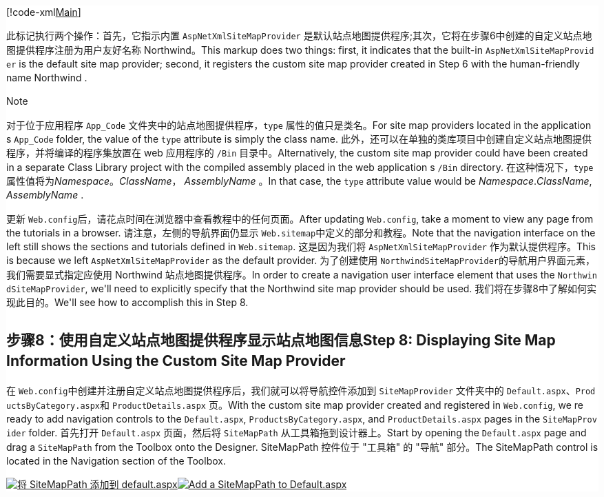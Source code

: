 [!code-xml[Main](building-a-custom-database-driven-site-map-provider-cs/samples/sample7.xml)]

<span data-ttu-id="d38c3-318">此标记执行两个操作：首先，它指示内置 `AspNetXmlSiteMapProvider` 是默认站点地图提供程序;其次，它将在步骤6中创建的自定义站点地图提供程序注册为用户友好名称 Northwind。</span><span class="sxs-lookup"><span data-stu-id="d38c3-318">This markup does two things: first, it indicates that the built-in `AspNetXmlSiteMapProvider` is the default site map provider; second, it registers the custom site map provider created in Step 6 with the human-friendly name Northwind .</span></span>

> [!NOTE]
> <span data-ttu-id="d38c3-319">对于位于应用程序 `App_Code` 文件夹中的站点地图提供程序，`type` 属性的值只是类名。</span><span class="sxs-lookup"><span data-stu-id="d38c3-319">For site map providers located in the application s `App_Code` folder, the value of the `type` attribute is simply the class name.</span></span> <span data-ttu-id="d38c3-320">此外，还可以在单独的类库项目中创建自定义站点地图提供程序，并将编译的程序集放置在 web 应用程序的 `/Bin` 目录中。</span><span class="sxs-lookup"><span data-stu-id="d38c3-320">Alternatively, the custom site map provider could have been created in a separate Class Library project with the compiled assembly placed in the web application s `/Bin` directory.</span></span> <span data-ttu-id="d38c3-321">在这种情况下，`type` 属性值将为*Namespace*。*ClassName*， *AssemblyName* 。</span><span class="sxs-lookup"><span data-stu-id="d38c3-321">In that case, the `type` attribute value would be *Namespace*.*ClassName*, *AssemblyName* .</span></span>

<span data-ttu-id="d38c3-322">更新 `Web.config`后，请花点时间在浏览器中查看教程中的任何页面。</span><span class="sxs-lookup"><span data-stu-id="d38c3-322">After updating `Web.config`, take a moment to view any page from the tutorials in a browser.</span></span> <span data-ttu-id="d38c3-323">请注意，左侧的导航界面仍显示 `Web.sitemap`中定义的部分和教程。</span><span class="sxs-lookup"><span data-stu-id="d38c3-323">Note that the navigation interface on the left still shows the sections and tutorials defined in `Web.sitemap`.</span></span> <span data-ttu-id="d38c3-324">这是因为我们将 `AspNetXmlSiteMapProvider` 作为默认提供程序。</span><span class="sxs-lookup"><span data-stu-id="d38c3-324">This is because we left `AspNetXmlSiteMapProvider` as the default provider.</span></span> <span data-ttu-id="d38c3-325">为了创建使用 `NorthwindSiteMapProvider`的导航用户界面元素，我们需要显式指定应使用 Northwind 站点地图提供程序。</span><span class="sxs-lookup"><span data-stu-id="d38c3-325">In order to create a navigation user interface element that uses the `NorthwindSiteMapProvider`, we'll need to explicitly specify that the Northwind site map provider should be used.</span></span> <span data-ttu-id="d38c3-326">我们将在步骤8中了解如何实现此目的。</span><span class="sxs-lookup"><span data-stu-id="d38c3-326">We'll see how to accomplish this in Step 8.</span></span>

## <a name="step-8-displaying-site-map-information-using-the-custom-site-map-provider"></a><span data-ttu-id="d38c3-327">步骤8：使用自定义站点地图提供程序显示站点地图信息</span><span class="sxs-lookup"><span data-stu-id="d38c3-327">Step 8: Displaying Site Map Information Using the Custom Site Map Provider</span></span>

<span data-ttu-id="d38c3-328">在 `Web.config`中创建并注册自定义站点地图提供程序后，我们就可以将导航控件添加到 `SiteMapProvider` 文件夹中的 `Default.aspx`、`ProductsByCategory.aspx`和 `ProductDetails.aspx` 页。</span><span class="sxs-lookup"><span data-stu-id="d38c3-328">With the custom site map provider created and registered in `Web.config`, we re ready to add navigation controls to the `Default.aspx`, `ProductsByCategory.aspx`, and `ProductDetails.aspx` pages in the `SiteMapProvider` folder.</span></span> <span data-ttu-id="d38c3-329">首先打开 `Default.aspx` 页面，然后将 `SiteMapPath` 从工具箱拖到设计器上。</span><span class="sxs-lookup"><span data-stu-id="d38c3-329">Start by opening the `Default.aspx` page and drag a `SiteMapPath` from the Toolbox onto the Designer.</span></span> <span data-ttu-id="d38c3-330">SiteMapPath 控件位于 "工具箱" 的 "导航" 部分。</span><span class="sxs-lookup"><span data-stu-id="d38c3-330">The SiteMapPath control is located in the Navigation section of the Toolbox.</span></span>

<span data-ttu-id="d38c3-331">[![将 SiteMapPath 添加到 default.aspx](building-a-custom-database-driven-site-map-provider-cs/_static/image19.gif)](building-a-custom-database-driven-site-map-provider-cs/_static/image18.gif)</span><span class="sxs-lookup"><span data-stu-id="d38c3-331">[![Add a SiteMapPath to Default.aspx](building-a-custom-database-driven-site-map-provider-cs/_static/image19.gif)](building-a-custom-database-driven-site-map-provider-cs/_static/image18.gif)</span></span>
